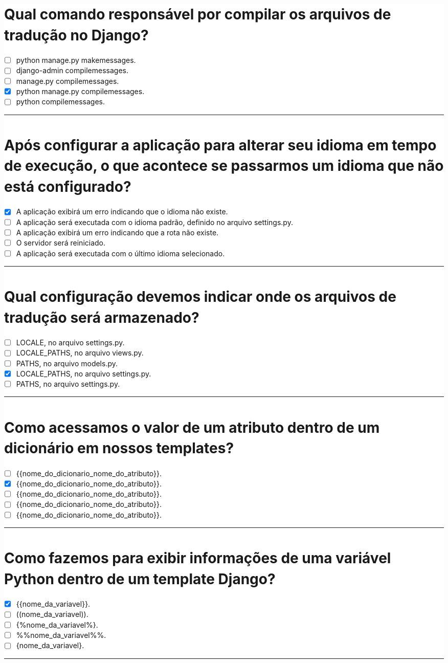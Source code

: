 # Qual comando responsável por compilar os arquivos de tradução no Django?

- [ ] python manage.py makemessages.  
- [ ] django-admin compilemessages.
- [ ] manage.py compilemessages.
- [x] python manage.py compilemessages.
- [ ] python compilemessages.
<hr>

# Após configurar a aplicação para alterar seu idioma em tempo de execução, o que acontece se passarmos um idioma que não está configurado?

- [x] A aplicação exibirá um erro indicando que o idioma não existe.
- [ ] A aplicação será executada com o idioma padrão, definido no arquivo settings.py.
- [ ] A aplicação exibirá um erro indicando que a rota não existe.
- [ ] O servidor será reiniciado.
- [ ] A aplicação será executada com o último idioma selecionado.
<hr>

# Qual configuração devemos indicar onde os arquivos de tradução será armazenado?

- [ ] LOCALE, no arquivo settings.py.
- [ ] LOCALE_PATHS, no arquivo views.py.
- [ ] PATHS, no arquivo models.py.
- [x] LOCALE_PATHS, no arquivo settings.py.
- [ ] PATHS, no arquivo settings.py.
<hr>

# Como acessamos o valor de um atributo dentro de um dicionário em nossos templates?

- [ ] {{nome_do_dicionario_nome_do_atributo}}.
- [x] {{nome_do_dicionario_nome_do_atributo}}.
- [ ] {{nome_do_dicionario_nome_do_atributo}}.
- [ ] {{nome_do_dicionario_nome_do_atributo}}.
- [ ] {{nome_do_dicionario_nome_do_atributo}}.

<hr>

# Como fazemos para exibir informações de uma variável Python dentro de um template Django?

- [x] {{nome_da_variavel}}.
- [ ] ((nome_da_variavel)).
- [ ] {%nome_da_variavel%}.
- [ ] %%nome_da_variavel%%.
- [ ] {nome_da_variavel}.
<hr>

